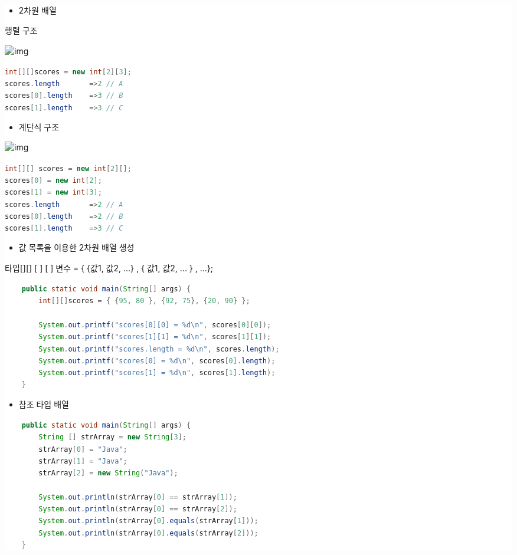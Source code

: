 - 2차원 배열

행렬 구조

![img](https://lh3.googleusercontent.com/MXOPbWigqFIFh-ZudKKPq8STbf0O8lUBVVcfRzK0m2M12x7YhlUg21kf64cBiErCzuhMrkxhP27Ic6XgK124ccaM83XsAVox0cBusmiwhmWGwoN9JL7XSgOayX043JHsaKxc7VHx)

```java
int[][]scores = new int[2][3];
scores.length		=>2 // A
scores[0].length	=>3 // B
scores[1].length	=>3 // C
```

- 계단식 구조

![img](https://lh5.googleusercontent.com/lbEqgOBX-XWxuHPMs_Z_jrViUYy8bWhToqXSaP-JOh1TY46urZEn7lvTCZnWdRM4nPHOAwkUn6iWaZbobBnmsfA_37vY8928n-7sZfOa8Uro7rn-vaiSgRS3GgNqXfki7w1IaLZx)

```java
int[][] scores = new int[2][];
scores[0] = new int[2];
scores[1] = new int[3];
scores.length		=>2 // A
scores[0].length	=>2 // B
scores[1].length	=>3 // C
```

- 값 목록을 이용한 2차원 배열 생성

타입[][] [ ] [ ] 변수 = { {값1, 값2, ...} , { 값1, 값2, ... } , ...};

```java
	public static void main(String[] args) {
		int[][]scores = { {95, 80 }, {92, 75}, {20, 90} };
		
		System.out.printf("scores[0][0] = %d\n", scores[0][0]);
		System.out.printf("scores[1][1] = %d\n", scores[1][1]);
		System.out.printf("scores.length = %d\n", scores.length);
		System.out.printf("scores[0] = %d\n", scores[0].length);
		System.out.printf("scores[1] = %d\n", scores[1].length);		
	}
```

- 참조 타입 배열

```java
	public static void main(String[] args) {
		String [] strArray = new String[3];
		strArray[0] = "Java";
		strArray[1] = "Java";
		strArray[2] = new String("Java");
		
		System.out.println(strArray[0] == strArray[1]);
		System.out.println(strArray[0] == strArray[2]);
		System.out.println(strArray[0].equals(strArray[1]));
		System.out.println(strArray[0].equals(strArray[2]));
	}
```
